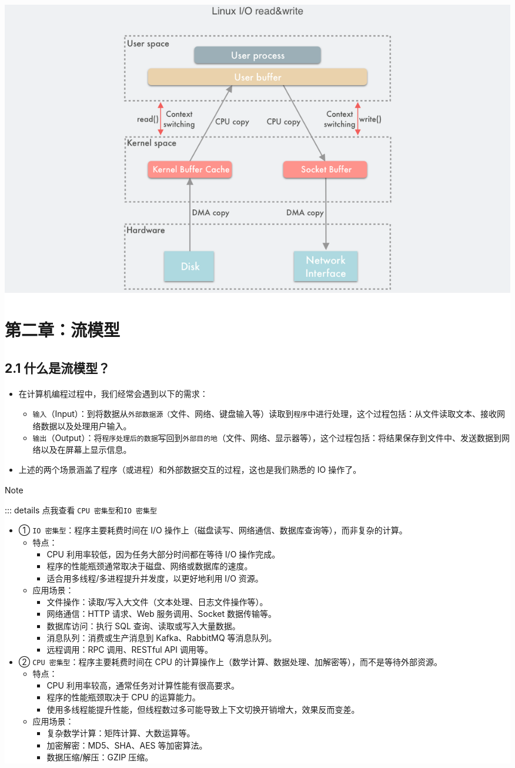 ![](./assets/8.png)



# 第二章：流模型

## 2.1 什么是流模型？

* 在计算机编程过程中，我们经常会遇到以下的需求：
  * `输入`（Input）：到将数据从`外部数据源（`文件、网络、键盘输入等）读取到`程序`中进行处理，这个过程包括：从文件读取文本、接收网络数据以及处理用户输入。
  * `输出`（Output）：将`程序处理后的数据`写回到`外部目的地`（文件、网络、显示器等），这个过程包括：将结果保存到文件中、发送数据到网络以及在屏幕上显示信息。


* 上述的两个场景涵盖了程序（或进程）和外部数据交互的过程，这也是我们熟悉的 IO 操作了。

> [!NOTE]
>
> ::: details 点我查看 `CPU 密集型`和`IO 密集型`
>
> * ① `IO 密集型`：程序主要耗费时间在 I/O 操作上（磁盘读写、网络通信、数据库查询等），而非复杂的计算。
>   * 特点：
>     * CPU 利用率较低，因为任务大部分时间都在等待 I/O 操作完成。
>     * 程序的性能瓶颈通常取决于磁盘、网络或数据库的速度。
>     * 适合用多线程/多进程提升并发度，以更好地利用 I/O 资源。
>   * 应用场景：
>     * 文件操作：读取/写入大文件（文本处理、日志文件操作等）。
>     * 网络通信：HTTP 请求、Web 服务调用、Socket 数据传输等。
>     * 数据库访问：执行 SQL 查询、读取或写入大量数据。
>     * 消息队列：消费或生产消息到 Kafka、RabbitMQ 等消息队列。
>     * 远程调用：RPC 调用、RESTful API 调用等。
> * ② `CPU 密集型`：程序主要耗费时间在 CPU 的计算操作上（数学计算、数据处理、加解密等），而不是等待外部资源。
>   * 特点：
>     * CPU 利用率较高，通常任务对计算性能有很高要求。
>     * 程序的性能瓶颈取决于 CPU 的运算能力。
>     * 使用多线程能提升性能，但线程数过多可能导致上下文切换开销增大，效果反而变差。
>   * 应用场景：
>     * 复杂数学计算：矩阵计算、大数运算等。
>     * 加密解密：MD5、SHA、AES 等加密算法。
>     * 数据压缩/解压：GZIP 压缩。